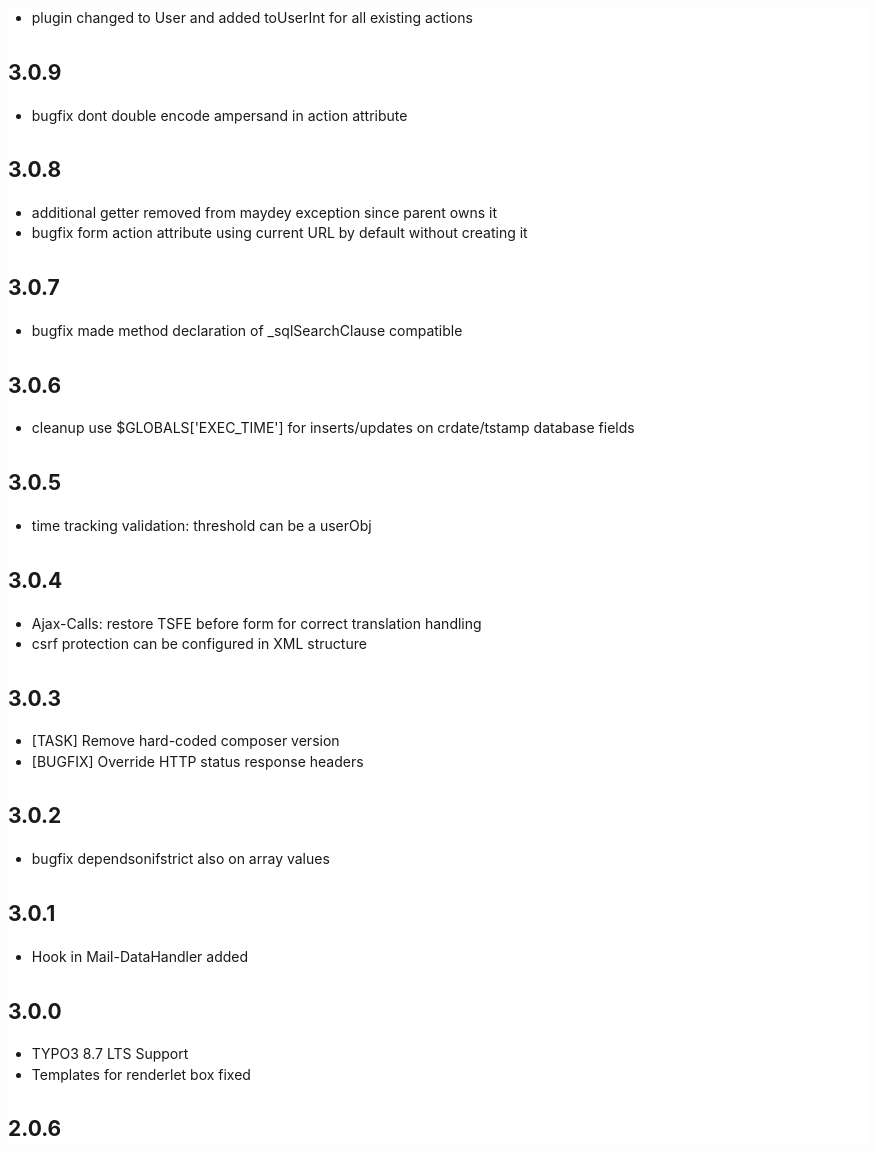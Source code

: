 -   plugin changed to User and added toUserInt for all existing actions


3.0.9
-----

-   bugfix dont double encode ampersand in action attribute

3.0.8
-----

-   additional getter removed from maydey exception since parent owns it
-   bugfix form action attribute using current URL by default without creating it

3.0.7
-----

-   bugfix made method declaration of _sqlSearchClause compatible

3.0.6
-----

-   cleanup use $GLOBALS['EXEC_TIME'] for inserts/updates on crdate/tstamp database fields

3.0.5
-----

-   time tracking validation: threshold can be a userObj

3.0.4
-----

-   Ajax-Calls: restore TSFE before form for correct translation handling
-   csrf protection can be configured in XML structure

3.0.3
-----

-   [TASK] Remove hard-coded composer version
-   [BUGFIX] Override HTTP status response headers

3.0.2
-----

-   bugfix dependsonifstrict also on array values

3.0.1
-----

-   Hook in Mail-DataHandler added

3.0.0
-----

-   TYPO3 8.7 LTS Support
-   Templates for renderlet box fixed

2.0.6
-----
